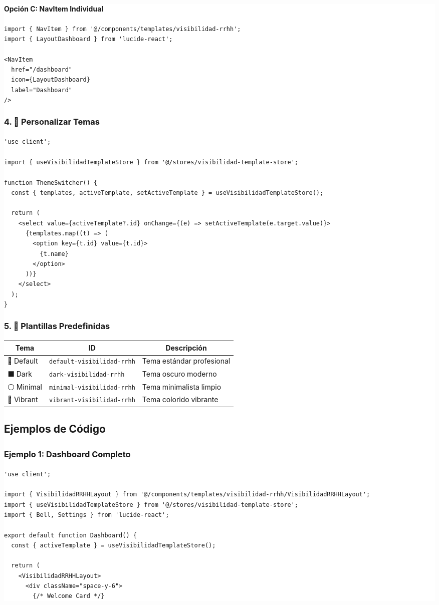 #### Opción C: NavItem Individual
```tsx
import { NavItem } from '@/components/templates/visibilidad-rrhh';
import { LayoutDashboard } from 'lucide-react';

<NavItem 
  href="/dashboard" 
  icon={LayoutDashboard} 
  label="Dashboard" 
/>
```

### 4. 🎨 Personalizar Temas

```tsx
'use client';

import { useVisibilidadTemplateStore } from '@/stores/visibilidad-template-store';

function ThemeSwitcher() {
  const { templates, activeTemplate, setActiveTemplate } = useVisibilidadTemplateStore();

  return (
    <select value={activeTemplate?.id} onChange={(e) => setActiveTemplate(e.target.value)}>
      {templates.map((t) => (
        <option key={t.id} value={t.id}>
          {t.name}
        </option>
      ))}
    </select>
  );
}
```

### 5. 🎯 Plantillas Predefinidas

| Tema | ID | Descripción |
|------|----|----|
| 🔵 Default | `default-visibilidad-rrhh` | Tema estándar profesional |
| ⬛ Dark | `dark-visibilidad-rrhh` | Tema oscuro moderno |
| ⚪ Minimal | `minimal-visibilidad-rrhh` | Tema minimalista limpio |
| 🎨 Vibrant | `vibrant-visibilidad-rrhh` | Tema colorido vibrante |

## Ejemplos de Código

### Ejemplo 1: Dashboard Completo
```tsx
'use client';

import { VisibilidadRRHHLayout } from '@/components/templates/visibilidad-rrhh/VisibilidadRRHHLayout';
import { useVisibilidadTemplateStore } from '@/stores/visibilidad-template-store';
import { Bell, Settings } from 'lucide-react';

export default function Dashboard() {
  const { activeTemplate } = useVisibilidadTemplateStore();

  return (
    <VisibilidadRRHHLayout>
      <div className="space-y-6">
        {/* Welcome Card */}
```